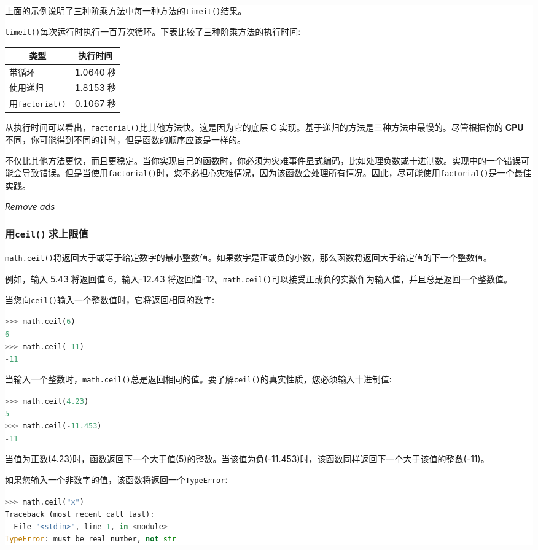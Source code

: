 上面的示例说明了三种阶乘方法中每一种方法的`timeit()`结果。

`timeit()`每次运行时执行一百万次循环。下表比较了三种阶乘方法的执行时间:

| 类型 | 执行时间 |
| --- | --- |
| 带循环 | 1.0640 秒 |
| 使用递归 | 1.8153 秒 |
| 用`factorial()` | 0.1067 秒 |

从执行时间可以看出，`factorial()`比其他方法快。这是因为它的底层 C 实现。基于递归的方法是三种方法中最慢的。尽管根据你的 **CPU** 不同，你可能得到不同的计时，但是函数的顺序应该是一样的。

不仅比其他方法更快，而且更稳定。当你实现自己的函数时，你必须为灾难事件显式编码，比如处理负数或十进制数。实现中的一个错误可能会导致错误。但是当使用`factorial()`时，您不必担心灾难情况，因为该函数会处理所有情况。因此，尽可能使用`factorial()`是一个最佳实践。

[*Remove ads*](/account/join/)

### 用`ceil()` 求上限值

`math.ceil()`将返回大于或等于给定数字的最小整数值。如果数字是正或负的小数，那么函数将返回大于给定值的下一个整数值。

例如，输入 5.43 将返回值 6，输入-12.43 将返回值-12。`math.ceil()`可以接受正或负的实数作为输入值，并且总是返回一个整数值。

当您向`ceil()`输入一个整数值时，它将返回相同的数字:

>>>

```py
>>> math.ceil(6)
6
>>> math.ceil(-11)
-11
```

当输入一个整数时，`math.ceil()`总是返回相同的值。要了解`ceil()`的真实性质，您必须输入十进制值:

>>>

```py
>>> math.ceil(4.23)
5
>>> math.ceil(-11.453)
-11
```

当值为正数(4.23)时，函数返回下一个大于值(5)的整数。当该值为负(-11.453)时，该函数同样返回下一个大于该值的整数(-11)。

如果您输入一个非数字的值，该函数将返回一个`TypeError`:

>>>

```py
>>> math.ceil("x")
Traceback (most recent call last):
  File "<stdin>", line 1, in <module>
TypeError: must be real number, not str
```
